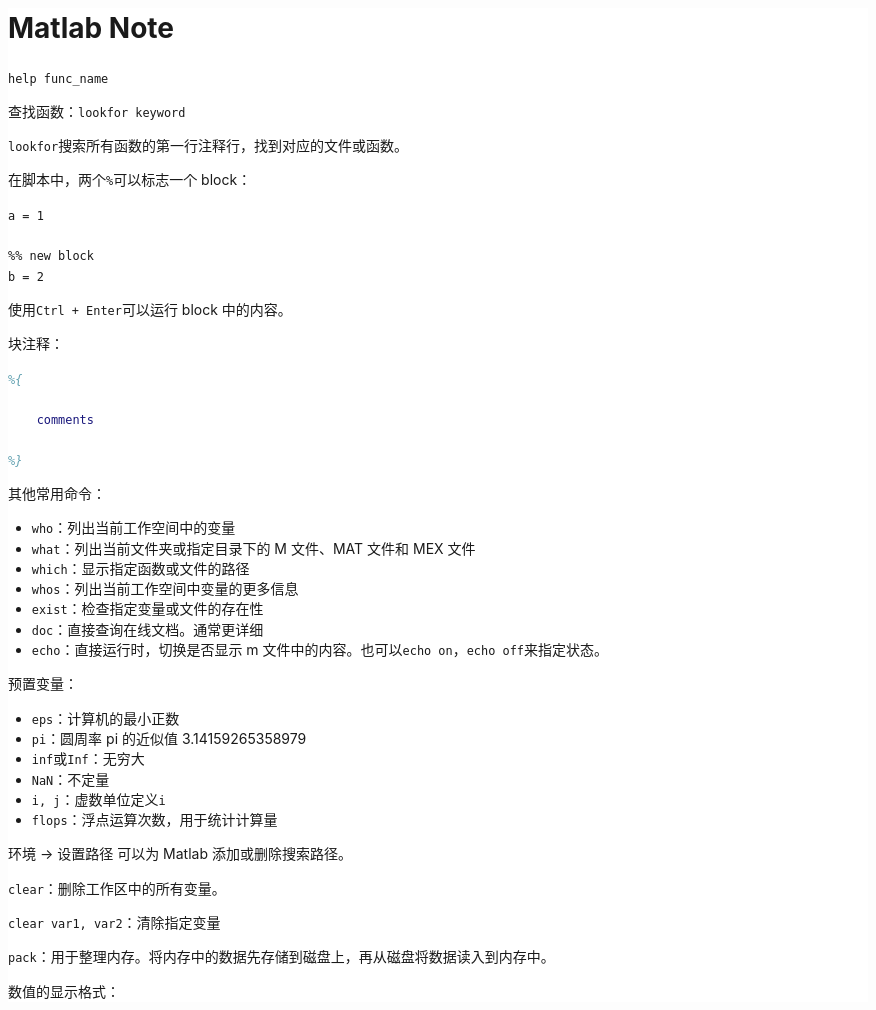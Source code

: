 # Matlab Note

`help func_name`

查找函数：`lookfor keyword`

`lookfor`搜索所有函数的第一行注释行，找到对应的文件或函数。

在脚本中，两个`%`可以标志一个 block：

```
a = 1

%% new block
b = 2
```

使用`Ctrl + Enter`可以运行 block 中的内容。

块注释：

```matlab
%{

    comments

%}
```

其他常用命令：

* `who`：列出当前工作空间中的变量
* `what`：列出当前文件夹或指定目录下的 M 文件、MAT 文件和 MEX 文件
* `which`：显示指定函数或文件的路径
* `whos`：列出当前工作空间中变量的更多信息
* `exist`：检查指定变量或文件的存在性
* `doc`：直接查询在线文档。通常更详细
* `echo`：直接运行时，切换是否显示 m 文件中的内容。也可以`echo on`，`echo off`来指定状态。

预置变量：

* `eps`：计算机的最小正数
* `pi`：圆周率 pi 的近似值 3.14159265358979
* `inf`或`Inf`：无穷大
* `NaN`：不定量
* `i, j`：虚数单位定义`i`
* `flops`：浮点运算次数，用于统计计算量

环境 -> 设置路径 可以为 Matlab 添加或删除搜索路径。

`clear`：删除工作区中的所有变量。

`clear var1, var2`：清除指定变量

`pack`：用于整理内存。将内存中的数据先存储到磁盘上，再从磁盘将数据读入到内存中。

数值的显示格式：
